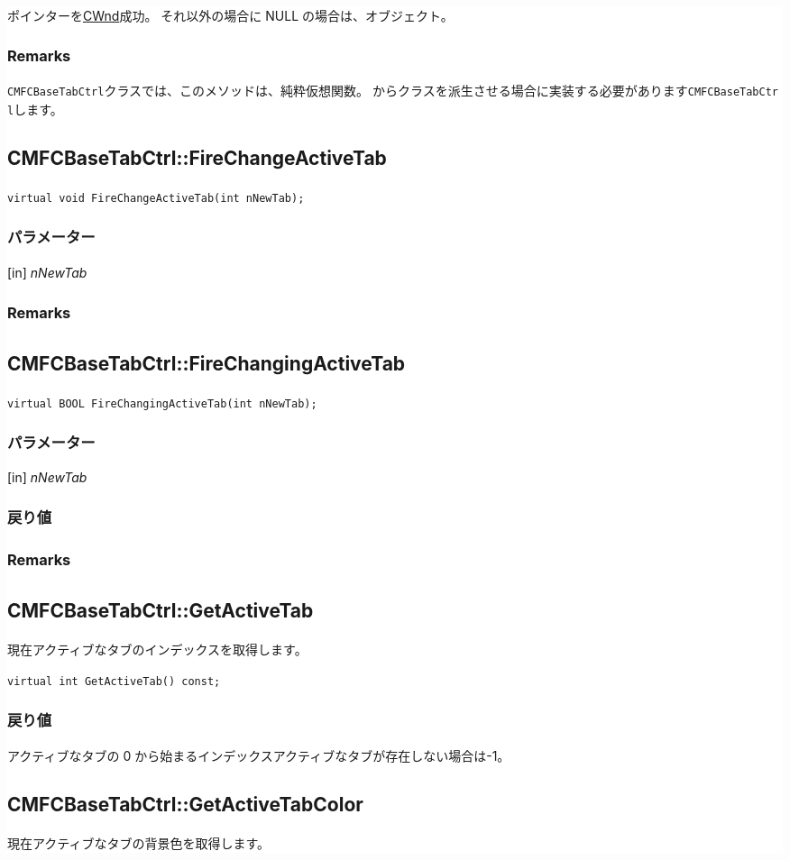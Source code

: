 ポインターを[CWnd](../../mfc/reference/cwnd-class.md)成功。 それ以外の場合に NULL の場合は、オブジェクト。

### <a name="remarks"></a>Remarks

`CMFCBaseTabCtrl`クラスでは、このメソッドは、純粋仮想関数。 からクラスを派生させる場合に実装する必要があります`CMFCBaseTabCtrl`します。

##  <a name="firechangeactivetab"></a>  CMFCBaseTabCtrl::FireChangeActiveTab

```
virtual void FireChangeActiveTab(int nNewTab);
```

### <a name="parameters"></a>パラメーター

[in] *nNewTab*<br/>

### <a name="remarks"></a>Remarks

##  <a name="firechangingactivetab"></a>  CMFCBaseTabCtrl::FireChangingActiveTab

```
virtual BOOL FireChangingActiveTab(int nNewTab);
```

### <a name="parameters"></a>パラメーター

[in] *nNewTab*<br/>

### <a name="return-value"></a>戻り値

### <a name="remarks"></a>Remarks

##  <a name="getactivetab"></a>  CMFCBaseTabCtrl::GetActiveTab

現在アクティブなタブのインデックスを取得します。

```
virtual int GetActiveTab() const;
```

### <a name="return-value"></a>戻り値

アクティブなタブの 0 から始まるインデックスアクティブなタブが存在しない場合は-1。

##  <a name="getactivetabcolor"></a>  CMFCBaseTabCtrl::GetActiveTabColor

現在アクティブなタブの背景色を取得します。
